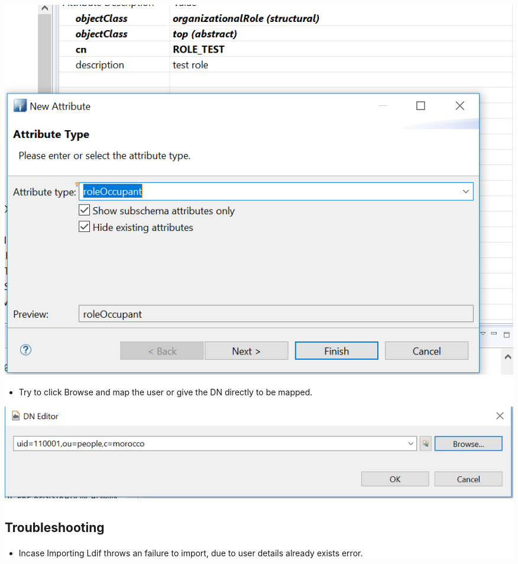 ![](_images/apache_directory_studio_user_guide/roleuser1.png)

* Try to click Browse and map the user or give the DN directly to be mapped.

![](_images/apache_directory_studio_user_guide/roleuser2.png)

## Troubleshooting

* Incase Importing Ldif throws an failure to import, due to user details already exists error.
